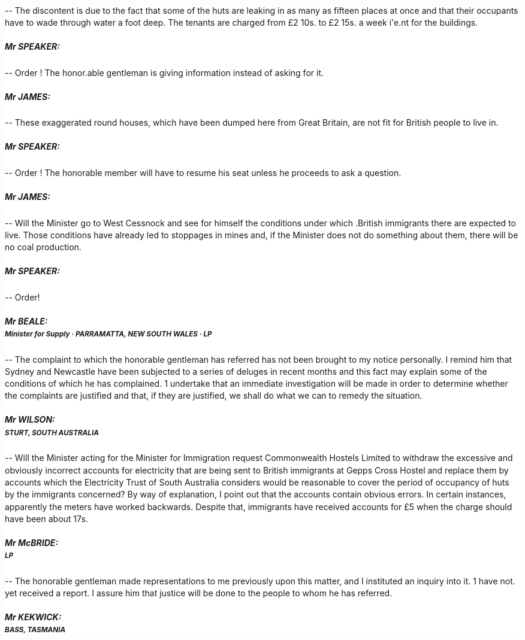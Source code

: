 -- The discontent is due to the fact that some of the huts are leaking in as many as fifteen places at once and that their occupants have to wade through water a foot deep. The tenants are charged from £2 10s. to £2 15s. a week i'e.nt for the buildings. 

##### Mr SPEAKER:

-- Order ! The honor.able gentleman is giving information instead of asking for it. 

##### Mr JAMES:

-- These exaggerated round houses, which have been dumped here from Great Britain, are not fit for British people to live in. 

##### Mr SPEAKER:

-- Order ! The honorable member will have to resume his seat unless he proceeds to ask a question. 

##### Mr JAMES:

-- Will the Minister go to West Cessnock and see for himself the conditions under which .British immigrants there are expected to live. Those conditions have already led to stoppages in mines and, if the Minister does not do something about them, there will be no coal production. 

##### Mr SPEAKER:

-- Order! 

##### Mr BEALE:<br><small class="text-muted">Minister for Supply &middot; PARRAMATTA, NEW SOUTH WALES &middot; LP</small>

-- The complaint to which the honorable gentleman has referred has not been brought to my notice personally. I remind him that Sydney and Newcastle have been subjected to a series of deluges in recent months and this fact may explain some of the conditions of which he has complained. 1 undertake that an immediate investigation will be made in order to determine whether the complaints are justified and that, if they are justified, we shall do what we can to remedy the situation. 

##### Mr WILSON:<br><small class="text-muted">STURT, SOUTH AUSTRALIA</small>

-- Will the Minister acting for the Minister for Immigration request Commonwealth Hostels Limited to withdraw the excessive and obviously incorrect accounts for electricity that are being sent to British immigrants at Gepps Cross Hostel and replace them by accounts which the Electricity Trust of South Australia considers would be reasonable to cover the period of occupancy of huts by the immigrants concerned? By way of explanation, I point out that the accounts contain obvious errors. In certain instances, apparently the meters have worked backwards. Despite that, immigrants have received accounts for £5 when the charge should have been about 17s. 

##### Mr McBRIDE:<br><small class="text-muted">LP</small>

-- The honorable gentleman made representations to me previously upon this matter, and I instituted an inquiry into it. 1 have not. yet received a report. I assure him that justice will be done to the people to whom he has referred. 

##### Mr KEKWICK:<br><small class="text-muted">BASS, TASMANIA</small>
